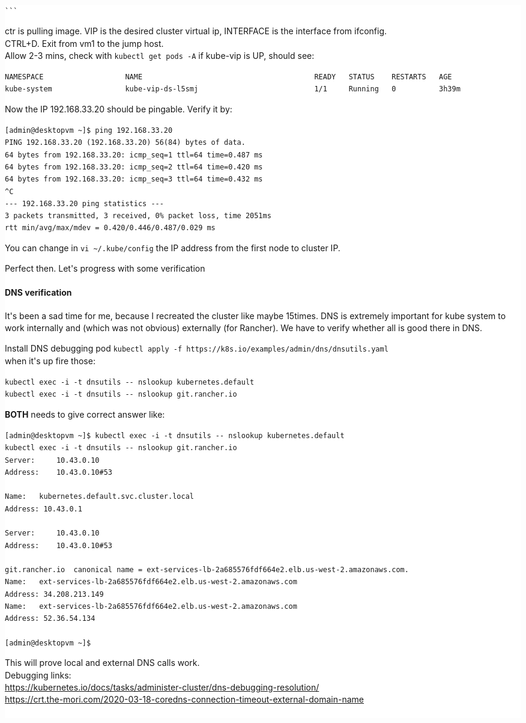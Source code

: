     ```
ctr is pulling image. VIP is the desired cluster virtual ip, INTERFACE is the interface from ifconfig.<br>
CTRL+D. Exit from vm1 to the jump host. <br>
Allow 2-3 mins, check with  `kubectl get pods -A` if kube-vip is UP, should see:
```
NAMESPACE                   NAME                                        READY   STATUS    RESTARTS   AGE
kube-system                 kube-vip-ds-l5smj                           1/1     Running   0          3h39m
```
Now the IP 192.168.33.20 should be pingable. Verify it by:
```
[admin@desktopvm ~]$ ping 192.168.33.20
PING 192.168.33.20 (192.168.33.20) 56(84) bytes of data.
64 bytes from 192.168.33.20: icmp_seq=1 ttl=64 time=0.487 ms
64 bytes from 192.168.33.20: icmp_seq=2 ttl=64 time=0.420 ms
64 bytes from 192.168.33.20: icmp_seq=3 ttl=64 time=0.432 ms
^C
--- 192.168.33.20 ping statistics ---
3 packets transmitted, 3 received, 0% packet loss, time 2051ms
rtt min/avg/max/mdev = 0.420/0.446/0.487/0.029 ms
```
You can change in `vi ~/.kube/config` the IP address from the first node to cluster IP.

Perfect then. Let's progress with some verification

#### DNS verification
It's been a sad time for me, because I recreated the cluster like maybe 15times. DNS is extremely important for kube system to work
internally and (which was not obvious) externally (for Rancher).
We have to verify whether all is good there in DNS.

Install DNS debugging pod `kubectl apply -f https://k8s.io/examples/admin/dns/dnsutils.yaml` <br>
when it's up fire those:
```
kubectl exec -i -t dnsutils -- nslookup kubernetes.default 
kubectl exec -i -t dnsutils -- nslookup git.rancher.io
```
**BOTH** needs to give correct answer like:
```
[admin@desktopvm ~]$ kubectl exec -i -t dnsutils -- nslookup kubernetes.default 
kubectl exec -i -t dnsutils -- nslookup git.rancher.io
Server:		10.43.0.10
Address:	10.43.0.10#53

Name:	kubernetes.default.svc.cluster.local
Address: 10.43.0.1

Server:		10.43.0.10
Address:	10.43.0.10#53

git.rancher.io	canonical name = ext-services-lb-2a685576fdf664e2.elb.us-west-2.amazonaws.com.
Name:	ext-services-lb-2a685576fdf664e2.elb.us-west-2.amazonaws.com
Address: 34.208.213.149
Name:	ext-services-lb-2a685576fdf664e2.elb.us-west-2.amazonaws.com
Address: 52.36.54.134

[admin@desktopvm ~]$
```
This will prove local and external DNS calls work.<br>
Debugging links:<br>
https://kubernetes.io/docs/tasks/administer-cluster/dns-debugging-resolution/ <br>
https://crt.the-mori.com/2020-03-18-coredns-connection-timeout-external-domain-name
<br><br>
